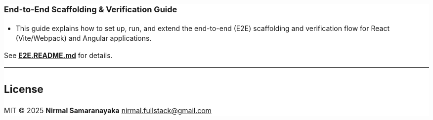 ### End-to-End Scaffolding & Verification Guide
- This guide explains how to set up, run, and extend the end-to-end (E2E) scaffolding and verification flow for React (Vite/Webpack) and Angular applications.

See **[E2E.README.md](./docs/end-to-end/E2E.README.md)** for details.

---

## License

MIT © 2025 **Nirmal Samaranayaka** <nirmal.fullstack@gmail.com>
